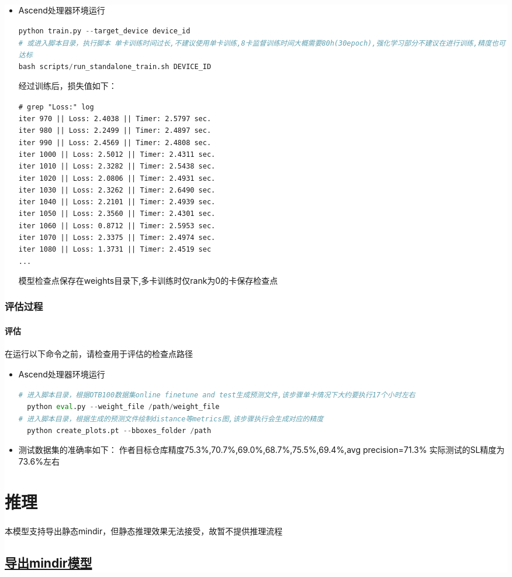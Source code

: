 - Ascend处理器环境运行

  ```python
  python train.py --target_device device_id
  # 或进入脚本目录，执行脚本 单卡训练时间过长,不建议使用单卡训练,8卡监督训练时间大概需要80h(30epoch),强化学习部分不建议在进行训练,精度也可达标
  bash scripts/run_standalone_train.sh DEVICE_ID
  ```

  经过训练后，损失值如下：

  ```text
  # grep "Loss:" log
  iter 970 || Loss: 2.4038 || Timer: 2.5797 sec.
  iter 980 || Loss: 2.2499 || Timer: 2.4897 sec.
  iter 990 || Loss: 2.4569 || Timer: 2.4808 sec.
  iter 1000 || Loss: 2.5012 || Timer: 2.4311 sec.
  iter 1010 || Loss: 2.3282 || Timer: 2.5438 sec.
  iter 1020 || Loss: 2.0806 || Timer: 2.4931 sec.
  iter 1030 || Loss: 2.3262 || Timer: 2.6490 sec.
  iter 1040 || Loss: 2.2101 || Timer: 2.4939 sec.
  iter 1050 || Loss: 2.3560 || Timer: 2.4301 sec.
  iter 1060 || Loss: 0.8712 || Timer: 2.5953 sec.
  iter 1070 || Loss: 2.3375 || Timer: 2.4974 sec.
  iter 1080 || Loss: 1.3731 || Timer: 2.4519 sec
  ...
  ```

  模型检查点保存在weights目录下,多卡训练时仅rank为0的卡保存检查点

### 评估过程

#### 评估

在运行以下命令之前，请检查用于评估的检查点路径

- Ascend处理器环境运行

  ```python
  # 进入脚本目录，根据OTB100数据集online finetune and test生成预测文件,该步骤单卡情况下大约要执行17个小时左右
    python eval.py --weight_file /path/weight_file
  # 进入脚本目录，根据生成的预测文件绘制distance等metrics图,该步骤执行会生成对应的精度
    python create_plots.pt --bboxes_folder /path
  ```

-
  测试数据集的准确率如下：
作者目标仓库精度75.3%,70.7%,69.0%,68.7%,75.5%,69.4%,avg precision=71.3%
实际测试的SL精度为73.6%左右

# 推理

本模型支持导出静态mindir，但静态推理效果无法接受，故暂不提供推理流程

## [导出mindir模型](#contents)
